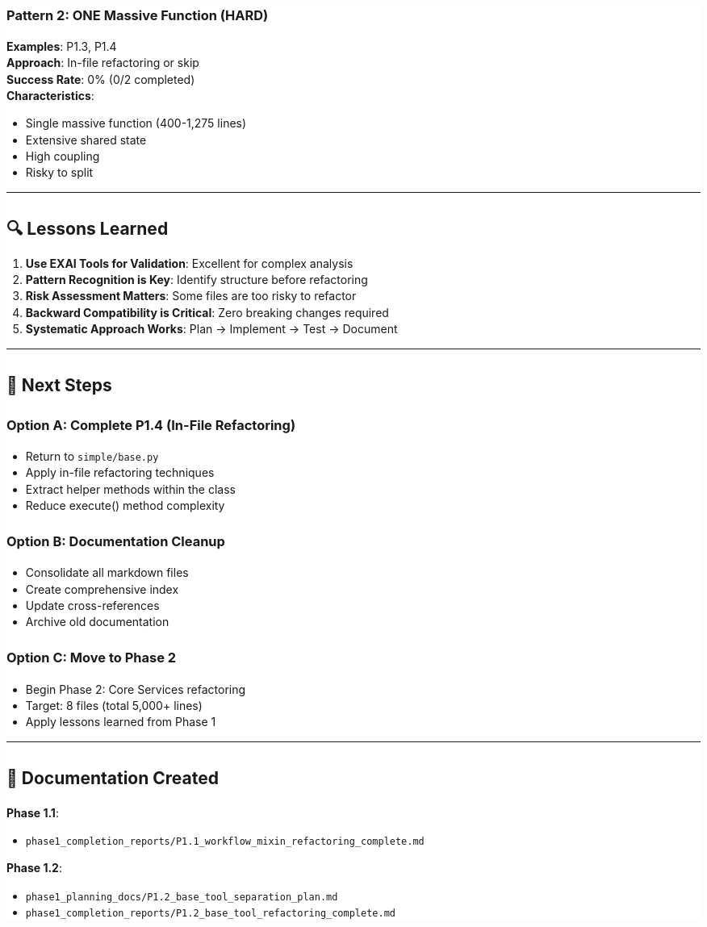 ### Pattern 2: ONE Massive Function (HARD)
**Examples**: P1.3, P1.4  
**Approach**: In-file refactoring or skip  
**Success Rate**: 0% (0/2 completed)  
**Characteristics**:
- Single massive function (400-1,275 lines)
- Extensive shared state
- High coupling
- Risky to split

---

## 🔍 Lessons Learned

1. **Use EXAI Tools for Validation**: Excellent for complex analysis
2. **Pattern Recognition is Key**: Identify structure before refactoring
3. **Risk Assessment Matters**: Some files are too risky to refactor
4. **Backward Compatibility is Critical**: Zero breaking changes required
5. **Systematic Approach Works**: Plan → Implement → Test → Document

---

## 🚀 Next Steps

### Option A: Complete P1.4 (In-File Refactoring)
- Return to `simple/base.py`
- Apply in-file refactoring techniques
- Extract helper methods within the class
- Reduce execute() method complexity

### Option B: Documentation Cleanup
- Consolidate all markdown files
- Create comprehensive index
- Update cross-references
- Archive old documentation

### Option C: Move to Phase 2
- Begin Phase 2: Core Services refactoring
- Target: 8 files (total 5,000+ lines)
- Apply lessons learned from Phase 1

---

## 📁 Documentation Created

**Phase 1.1**:
- `phase1_completion_reports/P1.1_workflow_mixin_refactoring_complete.md`

**Phase 1.2**:
- `phase1_planning_docs/P1.2_base_tool_separation_plan.md`
- `phase1_completion_reports/P1.2_base_tool_refactoring_complete.md`
